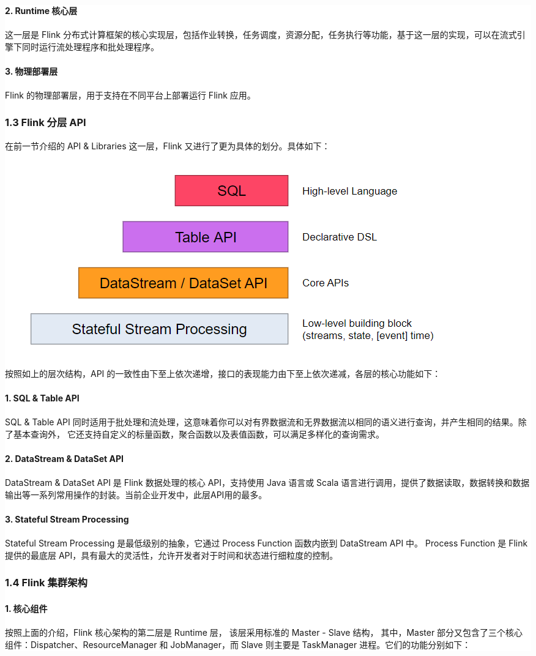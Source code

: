 #### 2. Runtime 核心层

这一层是 Flink 分布式计算框架的核心实现层，包括作业转换，任务调度，资源分配，任务执行等功能，基于这一层的实现，可以在流式引擎下同时运行流处理程序和批处理程序。

#### 3. 物理部署层

Flink 的物理部署层，用于支持在不同平台上部署运行 Flink 应用。

### 1.3 Flink 分层 API

在前一节介绍的 API & Libraries 这一层，Flink 又进行了更为具体的划分。具体如下：

<img src="../../picture/flink-api-stack.png"/>

按照如上的层次结构，API 的一致性由下至上依次递增，接口的表现能力由下至上依次递减，各层的核心功能如下：

#### 1. SQL & Table API

SQL & Table API 同时适用于批处理和流处理，这意味着你可以对有界数据流和无界数据流以相同的语义进行查询，并产生相同的结果。除了基本查询外， 它还支持自定义的标量函数，聚合函数以及表值函数，可以满足多样化的查询需求。 

#### 2. DataStream & DataSet API

DataStream &  DataSet API 是 Flink 数据处理的核心 API，支持使用 Java 语言或 Scala 语言进行调用，提供了数据读取，数据转换和数据输出等一系列常用操作的封装。当前企业开发中，此层API用的最多。

#### 3. Stateful Stream Processing

Stateful Stream Processing 是最低级别的抽象，它通过 Process Function 函数内嵌到 DataStream API 中。 Process Function 是 Flink 提供的最底层 API，具有最大的灵活性，允许开发者对于时间和状态进行细粒度的控制。

### 1.4 Flink 集群架构

#### 1. 核心组件

按照上面的介绍，Flink 核心架构的第二层是 Runtime 层， 该层采用标准的 Master - Slave 结构， 其中，Master 部分又包含了三个核心组件：Dispatcher、ResourceManager 和 JobManager，而 Slave 则主要是 TaskManager 进程。它们的功能分别如下：
